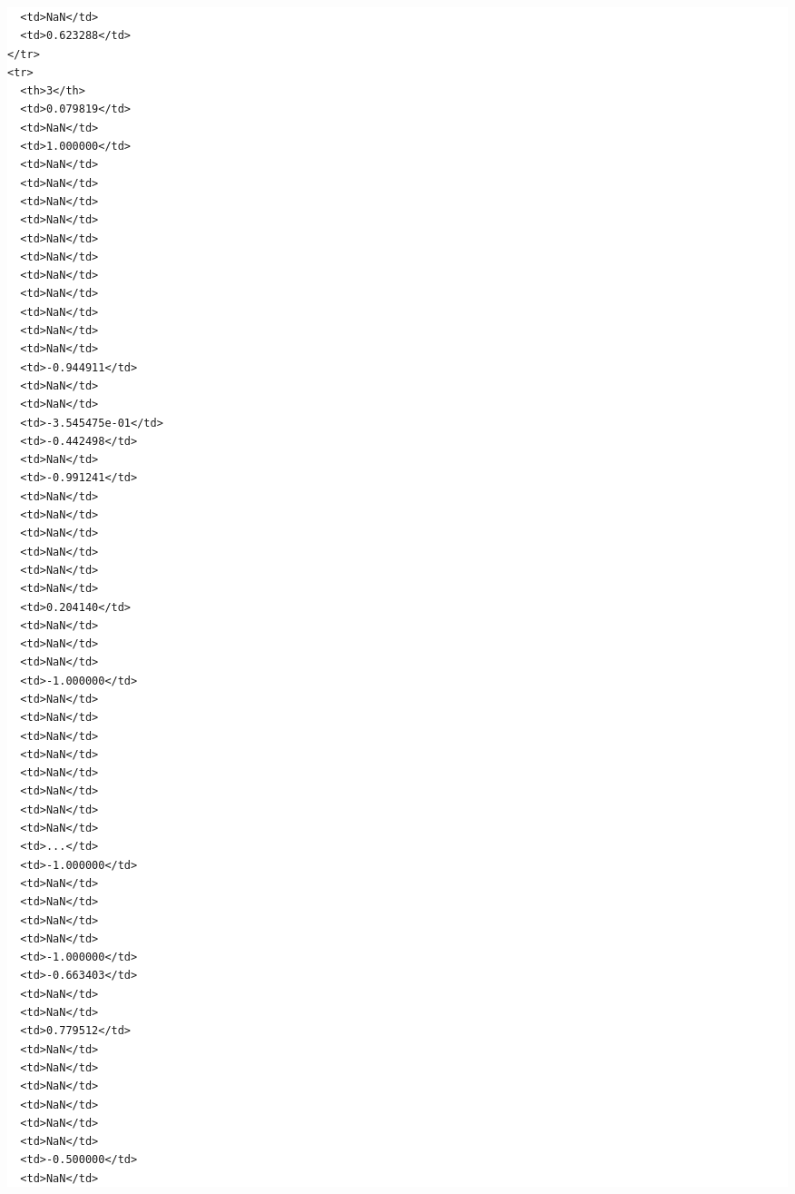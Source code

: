       <td>NaN</td>
      <td>0.623288</td>
    </tr>
    <tr>
      <th>3</th>
      <td>0.079819</td>
      <td>NaN</td>
      <td>1.000000</td>
      <td>NaN</td>
      <td>NaN</td>
      <td>NaN</td>
      <td>NaN</td>
      <td>NaN</td>
      <td>NaN</td>
      <td>NaN</td>
      <td>NaN</td>
      <td>NaN</td>
      <td>NaN</td>
      <td>NaN</td>
      <td>-0.944911</td>
      <td>NaN</td>
      <td>NaN</td>
      <td>-3.545475e-01</td>
      <td>-0.442498</td>
      <td>NaN</td>
      <td>-0.991241</td>
      <td>NaN</td>
      <td>NaN</td>
      <td>NaN</td>
      <td>NaN</td>
      <td>NaN</td>
      <td>NaN</td>
      <td>0.204140</td>
      <td>NaN</td>
      <td>NaN</td>
      <td>NaN</td>
      <td>-1.000000</td>
      <td>NaN</td>
      <td>NaN</td>
      <td>NaN</td>
      <td>NaN</td>
      <td>NaN</td>
      <td>NaN</td>
      <td>NaN</td>
      <td>NaN</td>
      <td>...</td>
      <td>-1.000000</td>
      <td>NaN</td>
      <td>NaN</td>
      <td>NaN</td>
      <td>NaN</td>
      <td>-1.000000</td>
      <td>-0.663403</td>
      <td>NaN</td>
      <td>NaN</td>
      <td>0.779512</td>
      <td>NaN</td>
      <td>NaN</td>
      <td>NaN</td>
      <td>NaN</td>
      <td>NaN</td>
      <td>NaN</td>
      <td>-0.500000</td>
      <td>NaN</td>